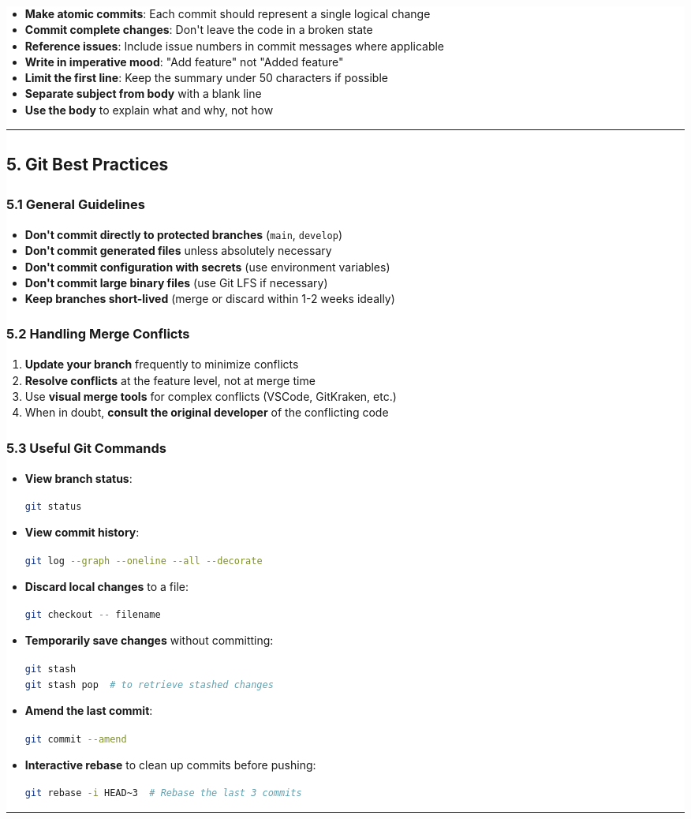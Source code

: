 * **Make atomic commits**: Each commit should represent a single logical change
* **Commit complete changes**: Don't leave the code in a broken state
* **Reference issues**: Include issue numbers in commit messages where applicable
* **Write in imperative mood**: "Add feature" not "Added feature"
* **Limit the first line**: Keep the summary under 50 characters if possible
* **Separate subject from body** with a blank line
* **Use the body** to explain what and why, not how

---

## 5. Git Best Practices

### 5.1 General Guidelines

* **Don't commit directly to protected branches** (`main`, `develop`)
* **Don't commit generated files** unless absolutely necessary
* **Don't commit configuration with secrets** (use environment variables)
* **Don't commit large binary files** (use Git LFS if necessary)
* **Keep branches short-lived** (merge or discard within 1-2 weeks ideally)

### 5.2 Handling Merge Conflicts

1. **Update your branch** frequently to minimize conflicts
2. **Resolve conflicts** at the feature level, not at merge time
3. Use **visual merge tools** for complex conflicts (VSCode, GitKraken, etc.)
4. When in doubt, **consult the original developer** of the conflicting code

### 5.3 Useful Git Commands

* **View branch status**:
  ```bash
  git status
  ```

* **View commit history**:
  ```bash
  git log --graph --oneline --all --decorate
  ```

* **Discard local changes** to a file:
  ```bash
  git checkout -- filename
  ```

* **Temporarily save changes** without committing:
  ```bash
  git stash
  git stash pop  # to retrieve stashed changes
  ```

* **Amend the last commit**:
  ```bash
  git commit --amend
  ```

* **Interactive rebase** to clean up commits before pushing:
  ```bash
  git rebase -i HEAD~3  # Rebase the last 3 commits
  ```

---